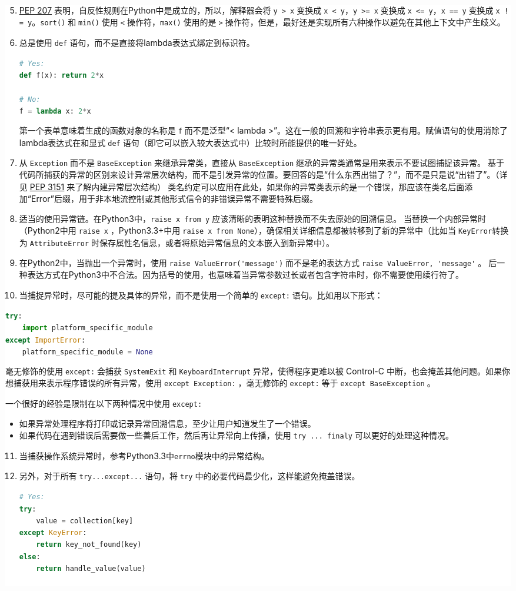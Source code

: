 5. [PEP 207](https://www.python.org/dev/peps/pep-0207) 表明，自反性规则在Python中是成立的，所以，解释器会将 `y > x` 变换成 `x < y`，`y >= x` 变换成 `x <= y`，`x == y` 变换成 `x != y`。`sort()` 和 `min()` 使用 `<` 操作符，`max()` 使用的是 `>` 操作符，但是，最好还是实现所有六种操作以避免在其他上下文中产生歧义。

6. 总是使用 `def` 语句，而不是直接将lambda表达式绑定到标识符。 

   ```python
   # Yes:
   def f(x): return 2*x

   # No:
   f = lambda x: 2*x
   ```

   第一个表单意味着生成的函数对象的名称是 `f` 而不是泛型“< lambda >”。这在一般的回溯和字符串表示更有用。赋值语句的使用消除了lambda表达式在和显式 `def` 语句（即它可以嵌入较大表达式中）比较时所能提供的唯一好处。

7. 从 `Exception` 而不是 `BaseException` 来继承异常类，直接从 `BaseException` 继承的异常类通常是用来表示不要试图捕捉该异常。
   基于代码所捕获的异常的区别来设计异常层次结构，而不是引发异常的位置。要回答的是“什么东西出错了？”，而不是只是说“出错了”。（详见 [PEP 3151](https://www.python.org/dev/peps/pep-3151) 来了解内建异常层次结构）
   类名约定可以应用在此处，如果你的异常类表示的是一个错误，那应该在类名后面添加“Error”后缀，用于非本地流控制或其他形式信令的非错误异常不需要特殊后缀。

8. 适当的使用异常链。在Python3中，`raise x from y` 应该清晰的表明这种替换而不失去原始的回溯信息。
   当替换一个内部异常时（Python2中用 `raise x` ，Python3.3+中用 `raise x from None`），确保相关详细信息都被转移到了新的异常中（比如当 `KeyError`转换为 `AttributeError` 时保存属性名信息，或者将原始异常信息的文本嵌入到新异常中）。

9. 在Python2中，当抛出一个异常时，使用 `raise ValueError('message')` 而不是老的表达方式 `raise ValueError, 'message'` 。
   后一种表达方式在Python3中不合法。因为括号的使用，也意味着当异常参数过长或者包含字符串时，你不需要使用续行符了。

10. 当捕捉异常时，尽可能的提及具体的异常，而不是使用一个简单的 `except:` 语句。比如用以下形式：

   ```python
   try:
       import platform_specific_module
   except ImportError:
       platform_specific_module = None
   ```

   毫无修饰的使用 `except:` 会捕获 `SystemExit` 和 `KeyboardInterrupt` 异常，使得程序更难以被 Control-C 中断，也会掩盖其他问题。如果你想捕获用来表示程序错误的所有异常，使用 `except Exception:` ，毫无修饰的 `except:` 等于 `except BaseException` 。

   一个很好的经验是限制在以下两种情况中使用 `except:`

   * 如果异常处理程序将打印或记录异常回溯信息，至少让用户知道发生了一个错误。
   * 如果代码在遇到错误后需要做一些善后工作，然后再让异常向上传播，使用 `try ... finaly` 可以更好的处理这种情况。

11. 当捕获操作系统异常时，参考Python3.3中`errno`模块中的异常结构。

12. 另外，对于所有 `try...except...` 语句，将 `try` 中的必要代码最少化，这样能避免掩盖错误。

    ```python
    # Yes:
    try:
        value = collection[key]
    except KeyError:
        return key_not_found(key)
    else:
        return handle_value(value)
        

[^7]: *Hanging indentation* is a type-setting style where all the lines in a paragraph are indented except the first line. In the context of Python, the term is used to describe a style where the opening parenthesis of a parenthesized statement is the last non-whitespace character of the line, with subsequent lines being indented until the closing parenthesis.